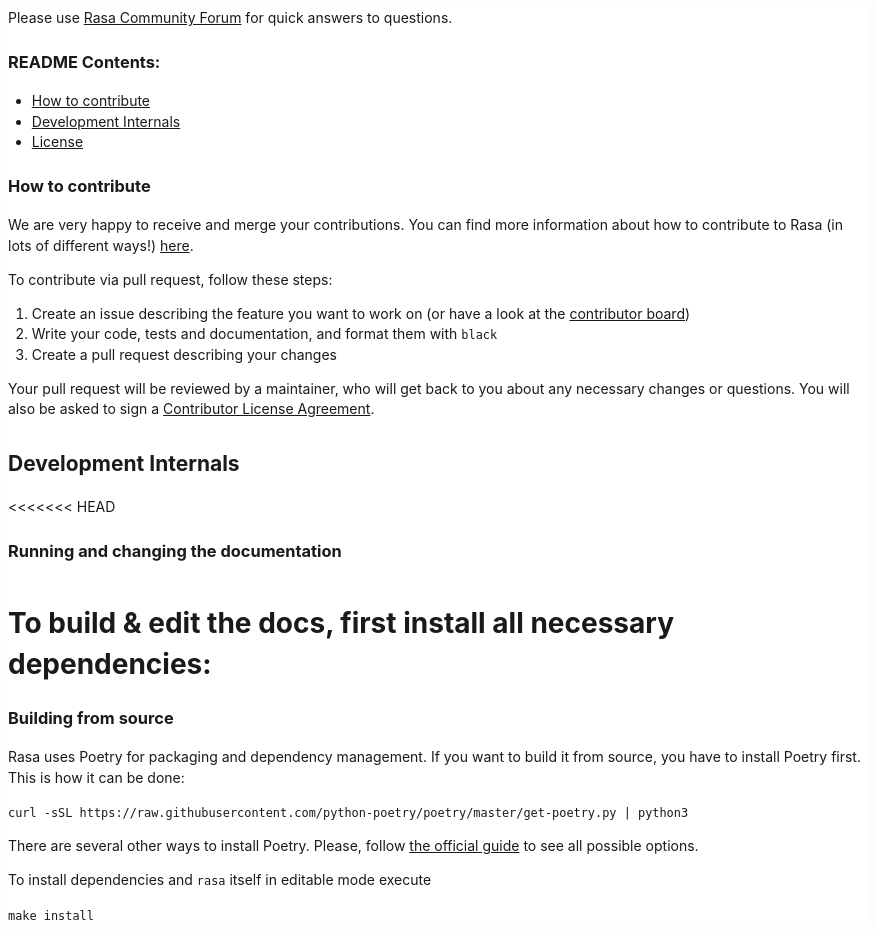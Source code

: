 Please use [Rasa Community Forum](https://forum.rasa.com) for quick answers to
questions.

### README Contents:

- [How to contribute](#how-to-contribute)
- [Development Internals](#development-internals)
- [License](#license)

### How to contribute

We are very happy to receive and merge your contributions. You can
find more information about how to contribute to Rasa (in lots of
different ways!) [here](http://rasa.com/community/contribute).

To contribute via pull request, follow these steps:

1. Create an issue describing the feature you want to work on (or
   have a look at the [contributor board](https://github.com/orgs/RasaHQ/projects/23))
2. Write your code, tests and documentation, and format them with `black`
3. Create a pull request describing your changes

Your pull request will be reviewed by a maintainer, who will get
back to you about any necessary changes or questions. You will
also be asked to sign a
[Contributor License Agreement](https://cla-assistant.io/RasaHQ/rasa).

## Development Internals

<<<<<<< HEAD

### Running and changing the documentation

# To build & edit the docs, first install all necessary dependencies:

### Building from source

Rasa uses Poetry for packaging and dependency management. If you want to build it from source,
you have to install Poetry first. This is how it can be done:

```
curl -sSL https://raw.githubusercontent.com/python-poetry/poetry/master/get-poetry.py | python3
```

There are several other ways to install Poetry. Please, follow
[the official guide](https://python-poetry.org/docs/#installation) to see all possible options.

To install dependencies and `rasa` itself in editable mode execute

```
make install
```
